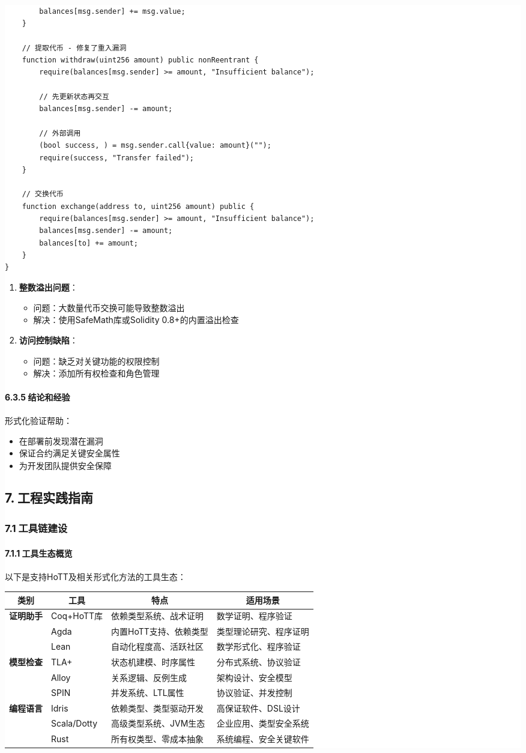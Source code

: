 ```solidity
        balances[msg.sender] += msg.value;
    }
    
    // 提取代币 - 修复了重入漏洞
    function withdraw(uint256 amount) public nonReentrant {
        require(balances[msg.sender] >= amount, "Insufficient balance");
        
        // 先更新状态再交互
        balances[msg.sender] -= amount;
        
        // 外部调用
        (bool success, ) = msg.sender.call{value: amount}("");
        require(success, "Transfer failed");
    }
    
    // 交换代币
    function exchange(address to, uint256 amount) public {
        require(balances[msg.sender] >= amount, "Insufficient balance");
        balances[msg.sender] -= amount;
        balances[to] += amount;
    }
}
```

1. **整数溢出问题**：
   - 问题：大数量代币交换可能导致整数溢出
   - 解决：使用SafeMath库或Solidity 0.8+的内置溢出检查

1. **访问控制缺陷**：
   - 问题：缺乏对关键功能的权限控制
   - 解决：添加所有权检查和角色管理

#### 6.3.5 结论和经验

形式化验证帮助：

- 在部署前发现潜在漏洞
- 保证合约满足关键安全属性
- 为开发团队提供安全保障

## 7. 工程实践指南

### 7.1 工具链建设

#### 7.1.1 工具生态概览

以下是支持HoTT及相关形式化方法的工具生态：

| 类别 | 工具 | 特点 | 适用场景 |
|-----|-----|------|---------|
| **证明助手** | Coq+HoTT库 | 依赖类型系统、战术证明 | 数学证明、程序验证 |
|  | Agda | 内置HoTT支持、依赖类型 | 类型理论研究、程序证明 |
|  | Lean | 自动化程度高、活跃社区 | 数学形式化、程序验证 |
| **模型检查** | TLA+ | 状态机建模、时序属性 | 分布式系统、协议验证 |
|  | Alloy | 关系逻辑、反例生成 | 架构设计、安全模型 |
|  | SPIN | 并发系统、LTL属性 | 协议验证、并发控制 |
| **编程语言** | Idris | 依赖类型、类型驱动开发 | 高保证软件、DSL设计 |
|  | Scala/Dotty | 高级类型系统、JVM生态 | 企业应用、类型安全系统 |
|  | Rust | 所有权类型、零成本抽象 | 系统编程、安全关键软件 |